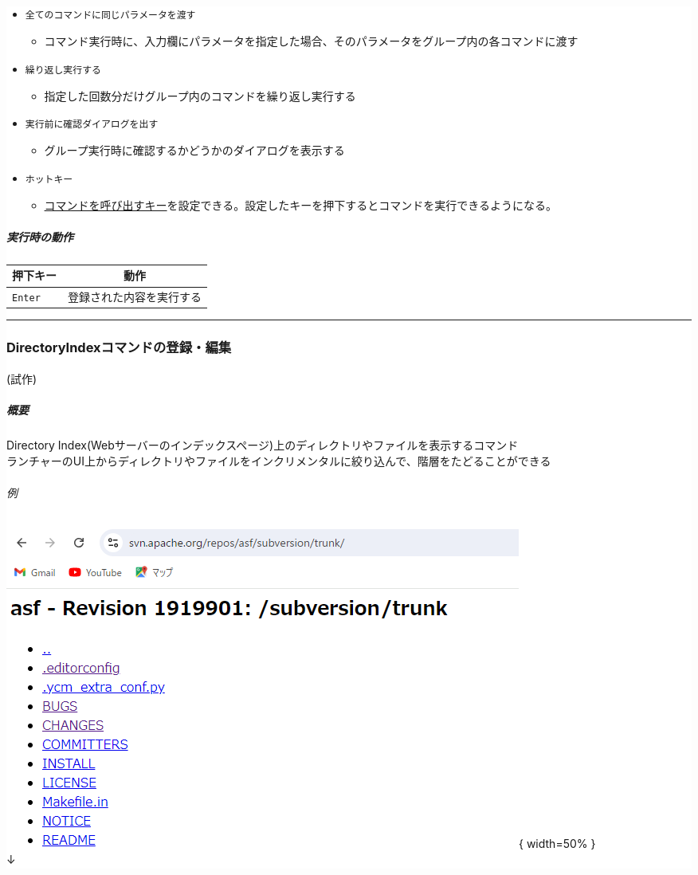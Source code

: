 - `全てのコマンドに同じパラメータを渡す`
  - コマンド実行時に、入力欄にパラメータを指定した場合、そのパラメータをグループ内の各コマンドに渡す

- `繰り返し実行する`
  - 指定した回数分だけグループ内のコマンドを繰り返し実行する

- `実行前に確認ダイアログを出す`
  - グループ実行時に確認するかどうかのダイアログを表示する

- `ホットキー`
  - [コマンドを呼び出すキー](#キー割り当て)を設定できる。設定したキーを押下するとコマンドを実行できるようになる。

##### 実行時の動作

|押下キー|動作|
|--|--|
|`Enter`|登録された内容を実行する|

-----------

### DirectoryIndexコマンドの登録・編集

(試作)

##### 概要

Directory Index(Webサーバーのインデックスページ)上のディレクトリやファイルを表示するコマンド  
ランチャーのUI上からディレクトリやファイルをインクリメンタルに絞り込んで、階層をたどることができる

###### 例 

![](../image/sample-directoryindex2.png){ width=50% }  
↓  